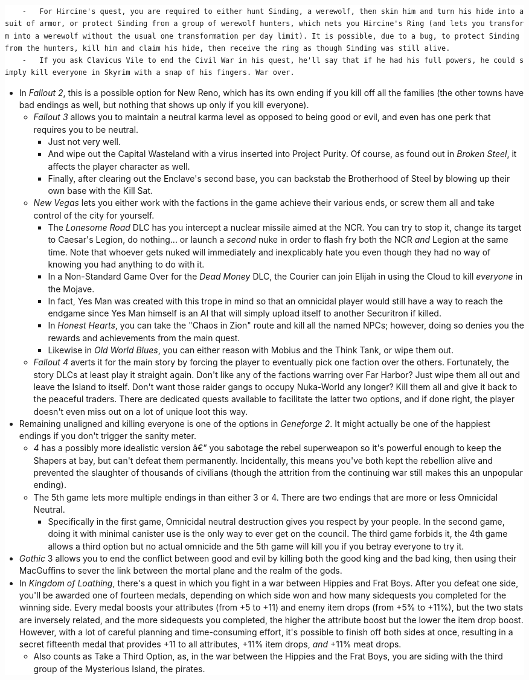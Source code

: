         -   For Hircine's quest, you are required to either hunt Sinding, a werewolf, then skin him and turn his hide into a suit of armor, or protect Sinding from a group of werewolf hunters, which nets you Hircine's Ring (and lets you transform into a werewolf without the usual one transformation per day limit). It is possible, due to a bug, to protect Sinding from the hunters, kill him and claim his hide, then receive the ring as though Sinding was still alive.
        -   If you ask Clavicus Vile to end the Civil War in his quest, he'll say that if he had his full powers, he could simply kill everyone in Skyrim with a snap of his fingers. War over.
-   In _Fallout 2_, this is a possible option for New Reno, which has its own ending if you kill off all the families (the other towns have bad endings as well, but nothing that shows up only if you kill everyone).
    -   _Fallout 3_ allows you to maintain a neutral karma level as opposed to being good or evil, and even has one perk that requires you to be neutral.
        -   Just not very well.
        -   And wipe out the Capital Wasteland with a virus inserted into Project Purity. Of course, as found out in _Broken Steel_, it affects the player character as well.
        -   Finally, after clearing out the Enclave's second base, you can backstab the Brotherhood of Steel by blowing up their own base with the Kill Sat.
    -   _New Vegas_ lets you either work with the factions in the game achieve their various ends, or screw them all and take control of the city for yourself.
        -   The _Lonesome Road_ DLC has you intercept a nuclear missile aimed at the NCR. You can try to stop it, change its target to Caesar's Legion, do nothing... or launch a _second_ nuke in order to flash fry both the NCR _and_ Legion at the same time. Note that whoever gets nuked will immediately and inexplicably hate you even though they had no way of knowing you had anything to do with it.
        -   In a Non-Standard Game Over for the _Dead Money_ DLC, the Courier can join Elijah in using the Cloud to kill _everyone_ in the Mojave.
        -   In fact, Yes Man was created with this trope in mind so that an omnicidal player would still have a way to reach the endgame since Yes Man himself is an AI that will simply upload itself to another Securitron if killed.
        -   In _Honest Hearts_, you can take the "Chaos in Zion" route and kill all the named NPCs; however, doing so denies you the rewards and achievements from the main quest.
        -   Likewise in _Old World Blues_, you can either reason with Mobius and the Think Tank, or wipe them out.
    -   _Fallout 4_ averts it for the main story by forcing the player to eventually pick one faction over the others. Fortunately, the story DLCs at least play it straight again. Don't like any of the factions warring over Far Harbor? Just wipe them all out and leave the Island to itself. Don't want those raider gangs to occupy Nuka-World any longer? Kill them all and give it back to the peaceful traders. There are dedicated quests available to facilitate the latter two options, and if done right, the player doesn't even miss out on a lot of unique loot this way.
-   Remaining unaligned and killing everyone is one of the options in _Geneforge 2_. It might actually be one of the happiest endings if you don't trigger the sanity meter.
    -   _4_ has a possibly more idealistic version â€” you sabotage the rebel superweapon so it's powerful enough to keep the Shapers at bay, but can't defeat them permanently. Incidentally, this means you've both kept the rebellion alive and prevented the slaughter of thousands of civilians (though the attrition from the continuing war still makes this an unpopular ending).
    -   The 5th game lets more multiple endings in than either 3 or 4. There are two endings that are more or less Omnicidal Neutral.
        -   Specifically in the first game, Omnicidal neutral destruction gives you respect by your people. In the second game, doing it with minimal canister use is the only way to ever get on the council. The third game forbids it, the 4th game allows a third option but no actual omnicide and the 5th game will kill you if you betray everyone to try it.
-   _Gothic_ 3 allows you to end the conflict between good and evil by killing both the good king and the bad king, then using their MacGuffins to sever the link between the mortal plane and the realm of the gods.
-   In _Kingdom of Loathing_, there's a quest in which you fight in a war between Hippies and Frat Boys. After you defeat one side, you'll be awarded one of fourteen medals, depending on which side won and how many sidequests you completed for the winning side. Every medal boosts your attributes (from +5 to +11) and enemy item drops (from +5% to +11%), but the two stats are inversely related, and the more sidequests you completed, the higher the attribute boost but the lower the item drop boost. However, with a lot of careful planning and time-consuming effort, it's possible to finish off both sides at once, resulting in a secret fifteenth medal that provides +11 to all attributes, +11% item drops, _and_ +11% meat drops.
    -   Also counts as Take a Third Option, as, in the war between the Hippies and the Frat Boys, you are siding with the third group of the Mysterious Island, the pirates.